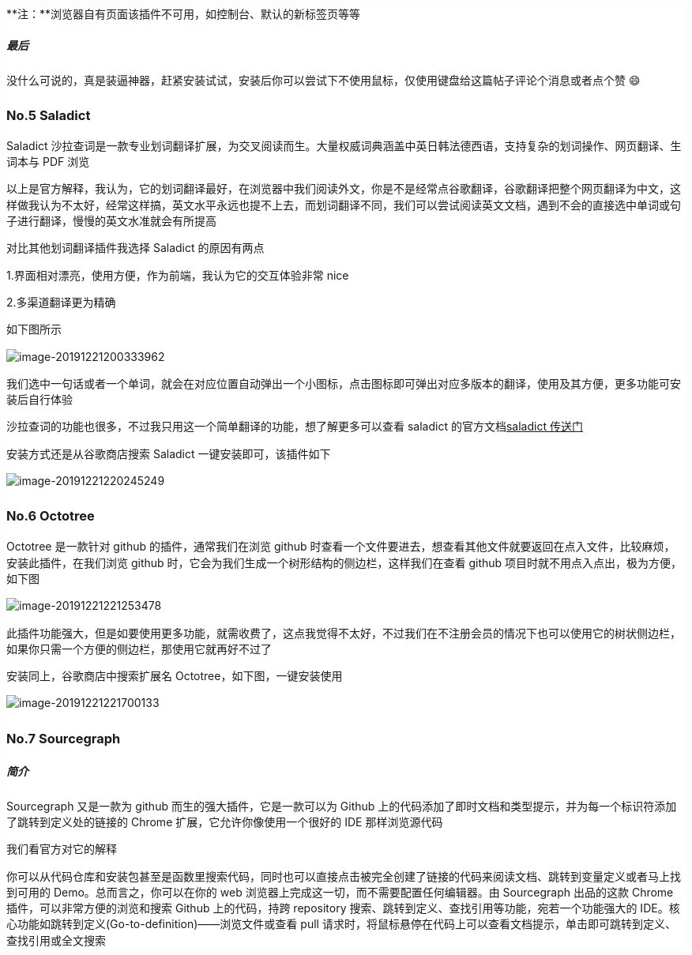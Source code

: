 **注：**浏览器自有页面该插件不可用，如控制台、默认的新标签页等等

##### 最后

没什么可说的，真是装逼神器，赶紧安装试试，安装后你可以尝试下不使用鼠标，仅使用键盘给这篇帖子评论个消息或者点个赞 😄

### No.5 Saladict

Saladict 沙拉查词是一款专业划词翻译扩展，为交叉阅读而生。大量权威词典涵盖中英日韩法德西语，支持复杂的划词操作、网页翻译、生词本与 PDF 浏览

以上是官方解释，我认为，它的划词翻译最好，在浏览器中我们阅读外文，你是不是经常点谷歌翻译，谷歌翻译把整个网页翻译为中文，这样做我认为不太好，经常这样搞，英文水平永远也提不上去，而划词翻译不同，我们可以尝试阅读英文文档，遇到不会的直接选中单词或句子进行翻译，慢慢的英文水准就会有所提高

对比其他划词翻译插件我选择 Saladict 的原因有两点

1.界面相对漂亮，使用方便，作为前端，我认为它的交互体验非常 nice

2.多渠道翻译更为精确

如下图所示

![image-20191221200333962](https://gitee.com/IsboyJC/PictureBed/raw/master/other//image-20191221200333962.png)

我们选中一句话或者一个单词，就会在对应位置自动弹出一个小图标，点击图标即可弹出对应多版本的翻译，使用及其方便，更多功能可安装后自行体验

沙拉查词的功能也很多，不过我只用这一个简单翻译的功能，想了解更多可以查看 saladict 的官方文档[saladict 传送门](https://saladict.crimx.com/manual.html)

安装方式还是从谷歌商店搜索 Saladict 一键安装即可，该插件如下

![image-20191221220245249](https://gitee.com/IsboyJC/PictureBed/raw/master/other/image-20191221220245249.png)

### No.6 Octotree

Octotree 是一款针对 github 的插件，通常我们在浏览 github 时查看一个文件要进去，想查看其他文件就要返回在点入文件，比较麻烦，安装此插件，在我们浏览 github 时，它会为我们生成一个树形结构的侧边栏，这样我们在查看 github 项目时就不用点入点出，极为方便，如下图

![image-20191221221253478](https://gitee.com/IsboyJC/PictureBed/raw/master/other/image-20191221221253478.png)

此插件功能强大，但是如要使用更多功能，就需收费了，这点我觉得不太好，不过我们在不注册会员的情况下也可以使用它的树状侧边栏，如果你只需一个方便的侧边栏，那使用它就再好不过了

安装同上，谷歌商店中搜索扩展名 Octotree，如下图，一键安装使用

![image-20191221221700133](https://gitee.com/IsboyJC/PictureBed/raw/master/other/image-20191221221700133.png)

### No.7 Sourcegraph

##### 简介

Sourcegraph 又是一款为 github 而生的强大插件，它是一款可以为 Github 上的代码添加了即时文档和类型提示，并为每一个标识符添加了跳转到定义处的链接的 Chrome 扩展，它允许你像使用一个很好的 IDE 那样浏览源代码

我们看官方对它的解释

你可以从代码仓库和安装包甚至是函数里搜索代码，同时也可以直接点击被完全创建了链接的代码来阅读文档、跳转到变量定义或者马上找到可用的 Demo。总而言之，你可以在你的 web 浏览器上完成这一切，而不需要配置任何编辑器。由 Sourcegraph 出品的这款 Chrome 插件，可以非常方便的浏览和搜索 Github 上的代码，持跨 repository 搜索、跳转到定义、查找引用等功能，宛若一个功能强大的 IDE。核心功能如跳转到定义(Go-to-definition)——浏览文件或查看 pull 请求时，将鼠标悬停在代码上可以查看文档提示，单击即可跳转到定义、查找引用或全文搜索
